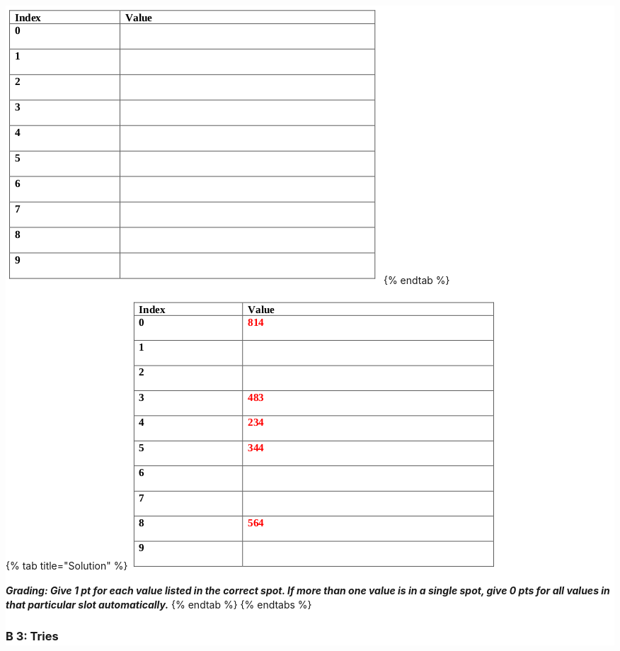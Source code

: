 ![](../.gitbook/assets/summer-2019-ds-b-2.png)
{% endtab %}

{% tab title="Solution" %}
![](../.gitbook/assets/summer-2019-ds-b-2-sol.png)

_**Grading: Give 1 pt for each value listed in the correct spot. If more than one value is in a single spot, give 0 pts for all values in that particular slot automatically.**_
{% endtab %}
{% endtabs %}

### B 3: Tries
